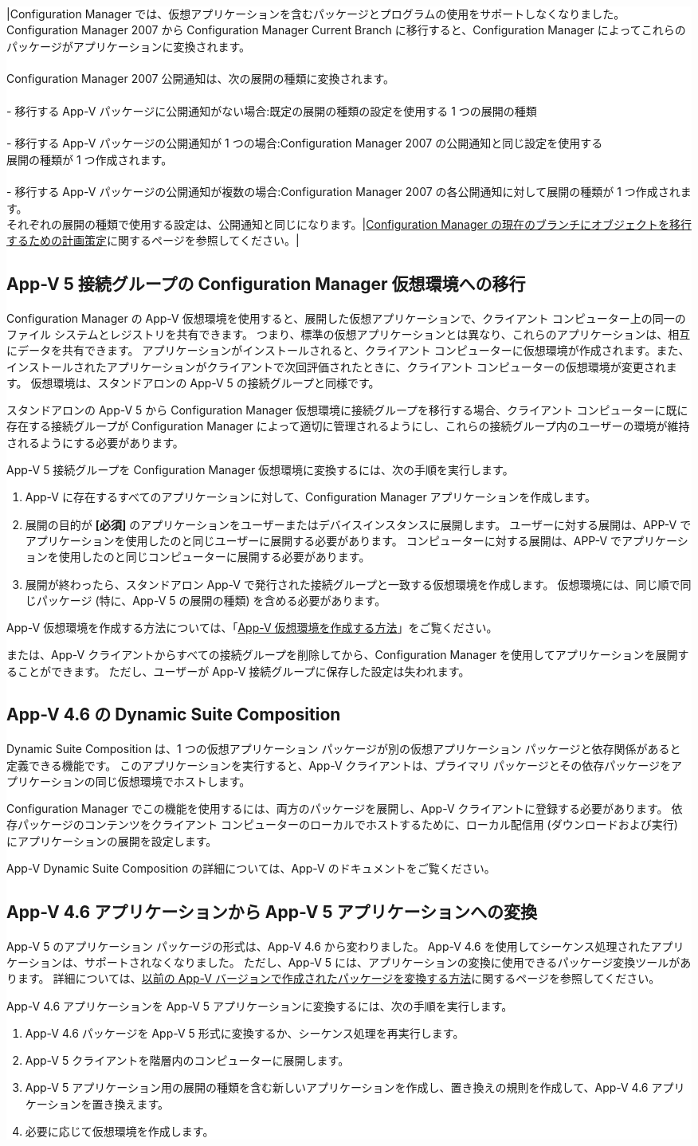 |Configuration Manager では、仮想アプリケーションを含むパッケージとプログラムの使用をサポートしなくなりました。 Configuration Manager 2007 から Configuration Manager Current Branch に移行すると、Configuration Manager によってこれらのパッケージがアプリケーションに変換されます。<br /><br /> Configuration Manager 2007 公開通知は、次の展開の種類に変換されます。<br /><br /> - 移行する App-V パッケージに公開通知がない場合:既定の展開の種類の設定を使用する 1 つの展開の種類<br /><br /> - 移行する App-V パッケージの公開通知が 1 つの場合:Configuration Manager 2007 の公開通知と同じ設定を使用する <br />                展開の種類が 1 つ作成されます。<br /><br /> - 移行する App-V パッケージの公開通知が複数の場合:Configuration Manager 2007 の各公開通知に対して展開の種類が 1 つ作成されます。 <br />                それぞれの展開の種類で使用する設定は、公開通知と同じになります。|[Configuration Manager の現在のブランチにオブジェクトを移行するための計画策定](../../core/migration/planning-for-the-migration-of-objects.md)に関するページを参照してください。|  

##  <a name="migrating-app-v-5-connection-groups-to-configuration-manager-virtual-environments"></a>App-V 5 接続グループの Configuration Manager 仮想環境への移行  
Configuration Manager の App-V 仮想環境を使用すると、展開した仮想アプリケーションで、クライアント コンピューター上の同一のファイル システムとレジストリを共有できます。 つまり、標準の仮想アプリケーションとは異なり、これらのアプリケーションは、相互にデータを共有できます。 アプリケーションがインストールされると、クライアント コンピューターに仮想環境が作成されます。また、インストールされたアプリケーションがクライアントで次回評価されたときに、クライアント コンピューターの仮想環境が変更されます。 仮想環境は、スタンドアロンの App-V 5 の接続グループと同様です。  

スタンドアロンの App-V 5 から Configuration Manager 仮想環境に接続グループを移行する場合、クライアント コンピューターに既に存在する接続グループが Configuration Manager によって適切に管理されるようにし、これらの接続グループ内のユーザーの環境が維持されるようにする必要があります。  

App-V 5 接続グループを Configuration Manager 仮想環境に変換するには、次の手順を実行します。  

1.  App-V に存在するすべてのアプリケーションに対して、Configuration Manager アプリケーションを作成します。  

2.  展開の目的が **[必須]** のアプリケーションをユーザーまたはデバイスインスタンスに展開します。 ユーザーに対する展開は、APP-V でアプリケーションを使用したのと同じユーザーに展開する必要があります。 コンピューターに対する展開は、APP-V でアプリケーションを使用したのと同じコンピューターに展開する必要があります。  

3.  展開が終わったら、スタンドアロン App-V で発行された接続グループと一致する仮想環境を作成します。 仮想環境には、同じ順で同じパッケージ (特に、App-V 5 の展開の種類) を含める必要があります。  

App-V 仮想環境を作成する方法については、「[App-V 仮想環境を作成する方法](../../apps/deploy-use/create-app-v-virtual-environments.md)」をご覧ください。  

または、App-V クライアントからすべての接続グループを削除してから、Configuration Manager を使用してアプリケーションを展開することができます。 ただし、ユーザーが App-V 接続グループに保存した設定は失われます。  

##  <a name="dynamic-suite-composition-in-app-v-46"></a>App-V 4.6 の Dynamic Suite Composition  
Dynamic Suite Composition は、1 つの仮想アプリケーション パッケージが別の仮想アプリケーション パッケージと依存関係があると定義できる機能です。 このアプリケーションを実行すると、App-V クライアントは、プライマリ パッケージとその依存パッケージをアプリケーションの同じ仮想環境でホストします。  

Configuration Manager でこの機能を使用するには、両方のパッケージを展開し、App-V クライアントに登録する必要があります。 依存パッケージのコンテンツをクライアント コンピューターのローカルでホストするために、ローカル配信用 (ダウンロードおよび実行) にアプリケーションの展開を設定します。  

App-V Dynamic Suite Composition の詳細については、App-V のドキュメントをご覧ください。  

##  <a name="converting-app-v-46-applications-to-app-v-5-applications"></a>App-V 4.6 アプリケーションから App-V 5 アプリケーションへの変換  
App-V 5 のアプリケーション パッケージの形式は、App-V 4.6 から変わりました。 App-V 4.6 を使用してシーケンス処理されたアプリケーションは、サポートされなくなりました。 ただし、App-V 5 には、アプリケーションの変換に使用できるパッケージ変換ツールがあります。 詳細については、[以前の App-V バージョンで作成されたパッケージを変換する方法](https://docs.microsoft.com/microsoft-desktop-optimization-pack/appv-v5/how-to-convert-a-package-created-in-a-previous-version-of-app-v)に関するページを参照してください。  

App-V 4.6 アプリケーションを App-V 5 アプリケーションに変換するには、次の手順を実行します。  

1.  App-V 4.6 パッケージを App-V 5 形式に変換するか、シーケンス処理を再実行します。  

2.  App-V 5 クライアントを階層内のコンピューターに展開します。  

3.  App-V 5 アプリケーション用の展開の種類を含む新しいアプリケーションを作成し、置き換えの規則を作成して、App-V 4.6 アプリケーションを置き換えます。  

4.  必要に応じて仮想環境を作成します。  
